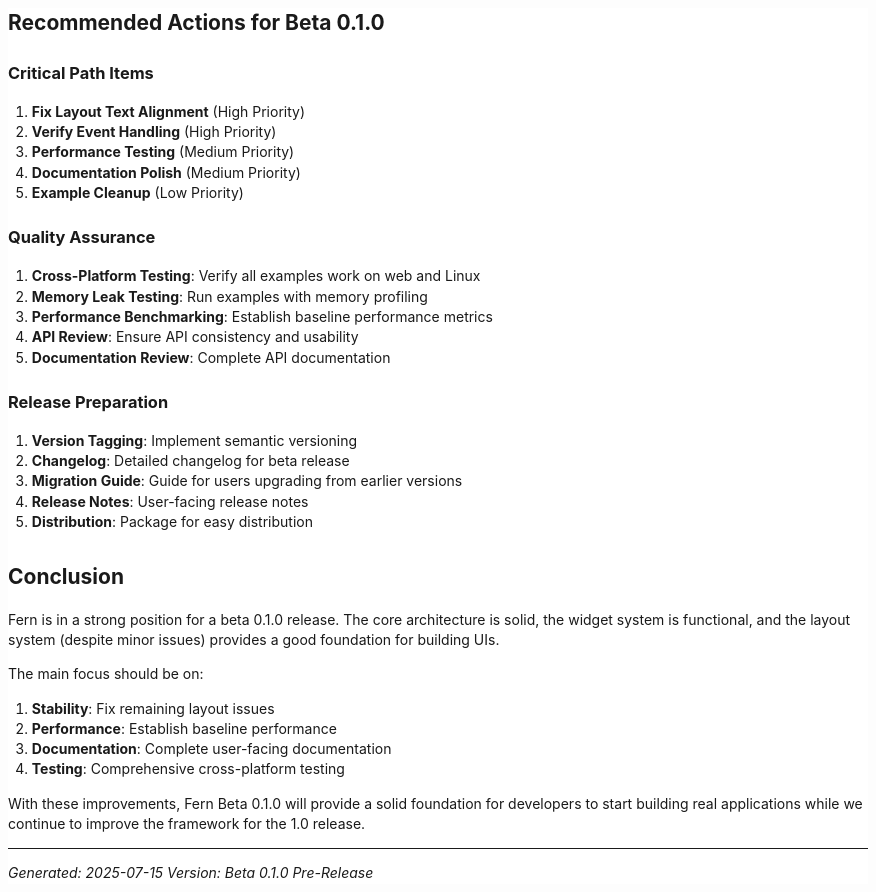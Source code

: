## Recommended Actions for Beta 0.1.0

### Critical Path Items
1. **Fix Layout Text Alignment** (High Priority)
2. **Verify Event Handling** (High Priority)
3. **Performance Testing** (Medium Priority)
4. **Documentation Polish** (Medium Priority)
5. **Example Cleanup** (Low Priority)

### Quality Assurance
1. **Cross-Platform Testing**: Verify all examples work on web and Linux
2. **Memory Leak Testing**: Run examples with memory profiling
3. **Performance Benchmarking**: Establish baseline performance metrics
4. **API Review**: Ensure API consistency and usability
5. **Documentation Review**: Complete API documentation

### Release Preparation
1. **Version Tagging**: Implement semantic versioning
2. **Changelog**: Detailed changelog for beta release
3. **Migration Guide**: Guide for users upgrading from earlier versions
4. **Release Notes**: User-facing release notes
5. **Distribution**: Package for easy distribution

## Conclusion

Fern is in a strong position for a beta 0.1.0 release. The core architecture is solid, the widget system is functional, and the layout system (despite minor issues) provides a good foundation for building UIs. 

The main focus should be on:
1. **Stability**: Fix remaining layout issues
2. **Performance**: Establish baseline performance
3. **Documentation**: Complete user-facing documentation
4. **Testing**: Comprehensive cross-platform testing

With these improvements, Fern Beta 0.1.0 will provide a solid foundation for developers to start building real applications while we continue to improve the framework for the 1.0 release.

---

*Generated: 2025-07-15*
*Version: Beta 0.1.0 Pre-Release*
